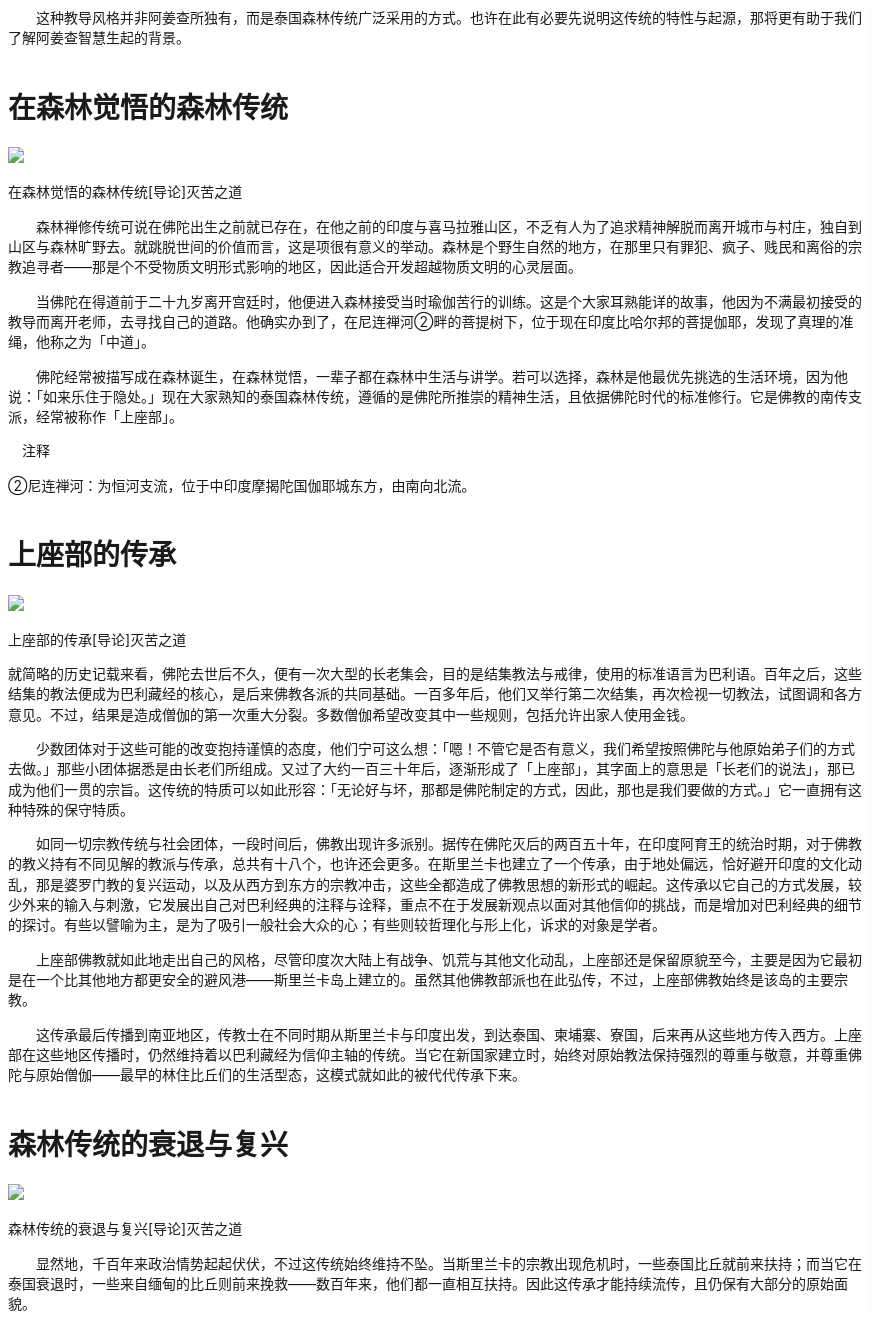　　这种教导风格并非阿姜查所独有，而是泰国森林传统广泛采用的方式。也许在此有必要先说明这传统的特性与起源，那将更有助于我们了解阿姜查智慧生起的背景。

 

# 在森林觉悟的森林传统

![](./img/5-0.webp)

在森林觉悟的森林传统[导论]灭苦之道

　　森林禅修传统可说在佛陀出生之前就已存在，在他之前的印度与喜马拉雅山区，不乏有人为了追求精神解脱而离开城市与村庄，独自到山区与森林旷野去。就跳脱世间的价值而言，这是项很有意义的举动。森林是个野生自然的地方，在那里只有罪犯、疯子、贱民和离俗的宗教追寻者——那是个不受物质文明形式影响的地区，因此适合开发超越物质文明的心灵层面。

　　当佛陀在得道前于二十九岁离开宫廷时，他便进入森林接受当时瑜伽苦行的训练。这是个大家耳熟能详的故事，他因为不满最初接受的教导而离开老师，去寻找自己的道路。他确实办到了，在尼连禅河②畔的菩提树下，位于现在印度比哈尔邦的菩提伽耶，发现了真理的准绳，他称之为「中道」。

　　佛陀经常被描写成在森林诞生，在森林觉悟，一辈子都在森林中生活与讲学。若可以选择，森林是他最优先挑选的生活环境，因为他说：「如来乐住于隐处。」现在大家熟知的泰国森林传统，遵循的是佛陀所推崇的精神生活，且依据佛陀时代的标准修行。它是佛教的南传支派，经常被称作「上座部」。

　注释

②尼连禅河：为恒河支流，位于中印度摩揭陀国伽耶城东方，由南向北流。

 

# 上座部的传承

![](./img/6-0.webp)

上座部的传承[导论]灭苦之道

 就简略的历史记载来看，佛陀去世后不久，便有一次大型的长老集会，目的是结集教法与戒律，使用的标准语言为巴利语。百年之后，这些结集的教法便成为巴利藏经的核心，是后来佛教各派的共同基础。一百多年后，他们又举行第二次结集，再次检视一切教法，试图调和各方意见。不过，结果是造成僧伽的第一次重大分裂。多数僧伽希望改变其中一些规则，包括允许出家人使用金钱。

　　少数团体对于这些可能的改变抱持谨慎的态度，他们宁可这么想：「嗯！不管它是否有意义，我们希望按照佛陀与他原始弟子们的方式去做。」那些小团体据悉是由长老们所组成。又过了大约一百三十年后，逐渐形成了「上座部」，其字面上的意思是「长老们的说法」，那已成为他们一贯的宗旨。这传统的特质可以如此形容：「无论好与坏，那都是佛陀制定的方式，因此，那也是我们要做的方式。」它一直拥有这种特殊的保守特质。

　　如同一切宗教传统与社会团体，一段时间后，佛教出现许多派别。据传在佛陀灭后的两百五十年，在印度阿育王的统治时期，对于佛教的教义持有不同见解的教派与传承，总共有十八个，也许还会更多。在斯里兰卡也建立了一个传承，由于地处偏远，恰好避开印度的文化动乱，那是婆罗门教的复兴运动，以及从西方到东方的宗教冲击，这些全都造成了佛教思想的新形式的崛起。这传承以它自己的方式发展，较少外来的输入与刺激，它发展出自己对巴利经典的注释与诠释，重点不在于发展新观点以面对其他信仰的挑战，而是增加对巴利经典的细节的探讨。有些以譬喻为主，是为了吸引一般社会大众的心；有些则较哲理化与形上化，诉求的对象是学者。

　　上座部佛教就如此地走出自己的风格，尽管印度次大陆上有战争、饥荒与其他文化动乱，上座部还是保留原貌至今，主要是因为它最初是在一个比其他地方都更安全的避风港——斯里兰卡岛上建立的。虽然其他佛教部派也在此弘传，不过，上座部佛教始终是该岛的主要宗教。

　　这传承最后传播到南亚地区，传教士在不同时期从斯里兰卡与印度出发，到达泰国、柬埔寨、寮国，后来再从这些地方传入西方。上座部在这些地区传播时，仍然维持着以巴利藏经为信仰主轴的传统。当它在新国家建立时，始终对原始教法保持强烈的尊重与敬意，并尊重佛陀与原始僧伽——最早的林住比丘们的生活型态，这模式就如此的被代代传承下来。

 

# 森林传统的衰退与复兴

![](./img/7-0.webp)

森林传统的衰退与复兴[导论]灭苦之道

　　显然地，千百年来政治情势起起伏伏，不过这传统始终维持不坠。当斯里兰卡的宗教出现危机时，一些泰国比丘就前来扶持；而当它在泰国衰退时，一些来自缅甸的比丘则前来挽救——数百年来，他们都一直相互扶持。因此这传承才能持续流传，且仍保有大部分的原始面貌。
